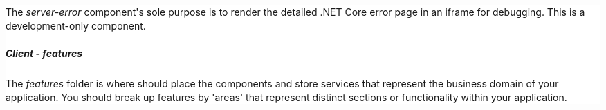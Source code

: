 The _server-error_ component's sole purpose is to render the detailed .NET Core error page in an iframe for debugging. This is a development-only component.

##### Client - features

The _features_ folder is where should place the components and store services that represent the business domain of your application. You should break up features by 'areas' that represent distinct sections or functionality within your application.
